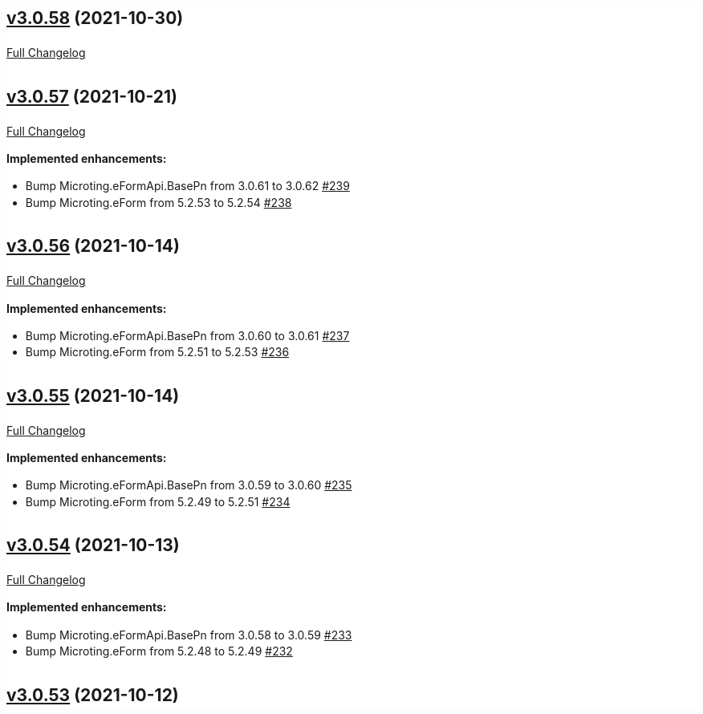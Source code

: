 ## [v3.0.58](https://github.com/microting/eform-basecustomer-base/tree/v3.0.58) (2021-10-30)

[Full Changelog](https://github.com/microting/eform-basecustomer-base/compare/v3.0.57...v3.0.58)

## [v3.0.57](https://github.com/microting/eform-basecustomer-base/tree/v3.0.57) (2021-10-21)

[Full Changelog](https://github.com/microting/eform-basecustomer-base/compare/v3.0.56...v3.0.57)

**Implemented enhancements:**

- Bump Microting.eFormApi.BasePn from 3.0.61 to 3.0.62 [\#239](https://github.com/microting/eform-basecustomer-base/issues/239)
- Bump Microting.eForm from 5.2.53 to 5.2.54 [\#238](https://github.com/microting/eform-basecustomer-base/issues/238)

## [v3.0.56](https://github.com/microting/eform-basecustomer-base/tree/v3.0.56) (2021-10-14)

[Full Changelog](https://github.com/microting/eform-basecustomer-base/compare/v3.0.55...v3.0.56)

**Implemented enhancements:**

- Bump Microting.eFormApi.BasePn from 3.0.60 to 3.0.61 [\#237](https://github.com/microting/eform-basecustomer-base/issues/237)
- Bump Microting.eForm from 5.2.51 to 5.2.53 [\#236](https://github.com/microting/eform-basecustomer-base/issues/236)

## [v3.0.55](https://github.com/microting/eform-basecustomer-base/tree/v3.0.55) (2021-10-14)

[Full Changelog](https://github.com/microting/eform-basecustomer-base/compare/v3.0.54...v3.0.55)

**Implemented enhancements:**

- Bump Microting.eFormApi.BasePn from 3.0.59 to 3.0.60 [\#235](https://github.com/microting/eform-basecustomer-base/issues/235)
- Bump Microting.eForm from 5.2.49 to 5.2.51 [\#234](https://github.com/microting/eform-basecustomer-base/issues/234)

## [v3.0.54](https://github.com/microting/eform-basecustomer-base/tree/v3.0.54) (2021-10-13)

[Full Changelog](https://github.com/microting/eform-basecustomer-base/compare/v3.0.53...v3.0.54)

**Implemented enhancements:**

- Bump Microting.eFormApi.BasePn from 3.0.58 to 3.0.59 [\#233](https://github.com/microting/eform-basecustomer-base/issues/233)
- Bump Microting.eForm from 5.2.48 to 5.2.49 [\#232](https://github.com/microting/eform-basecustomer-base/issues/232)

## [v3.0.53](https://github.com/microting/eform-basecustomer-base/tree/v3.0.53) (2021-10-12)
